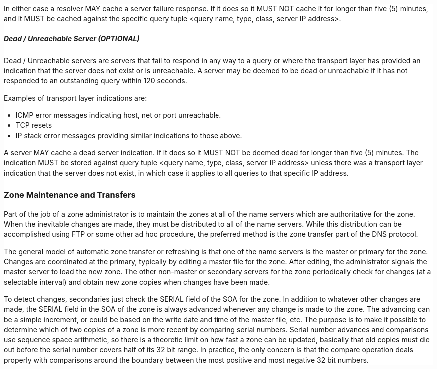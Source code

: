 In either case a resolver MAY cache a server failure response. If it
does so it MUST NOT cache it for longer than five (5) minutes, and it
MUST be cached against the specific query tuple \<query name, type,
class, server IP address\>.

##### Dead / Unreachable Server (OPTIONAL)

Dead / Unreachable servers are servers that fail to respond in any
way to a query or where the transport layer has provided an
indication that the server does not exist or is unreachable. A
server may be deemed to be dead or unreachable if it has not
responded to an outstanding query within 120 seconds.

Examples of transport layer indications are:

  * ICMP error messages indicating host, net or port unreachable.
  * TCP resets
  * IP stack error messages providing similar indications to those above.

A server MAY cache a dead server indication. If it does so it MUST
NOT be deemed dead for longer than five (5) minutes. The indication
MUST be stored against query tuple \<query name, type, class, server
IP address\> unless there was a transport layer indication that the
server does not exist, in which case it applies to all queries to
that specific IP address.

### Zone Maintenance and Transfers

Part of the job of a zone administrator is to maintain the zones at all
of the name servers which are authoritative for the zone. When the
inevitable changes are made, they must be distributed to all of the name
servers. While this distribution can be accomplished using FTP or some
other ad hoc procedure, the preferred method is the zone transfer part
of the DNS protocol.

The general model of automatic zone transfer or refreshing is that one
of the name servers is the master or primary for the zone. Changes are
coordinated at the primary, typically by editing a master file for the
zone. After editing, the administrator signals the master server to
load the new zone. The other non-master or secondary servers for the
zone periodically check for changes (at a selectable interval) and
obtain new zone copies when changes have been made.

To detect changes, secondaries just check the SERIAL field of the SOA
for the zone. In addition to whatever other changes are made, the
SERIAL field in the SOA of the zone is always advanced whenever any
change is made to the zone. The advancing can be a simple increment, or
could be based on the write date and time of the master file, etc. The
purpose is to make it possible to determine which of two copies of a
zone is more recent by comparing serial numbers. Serial number advances
and comparisons use sequence space arithmetic, so there is a theoretic
limit on how fast a zone can be updated, basically that old copies must
die out before the serial number covers half of its 32 bit range. In
practice, the only concern is that the compare operation deals properly
with comparisons around the boundary between the most positive and most
negative 32 bit numbers.

